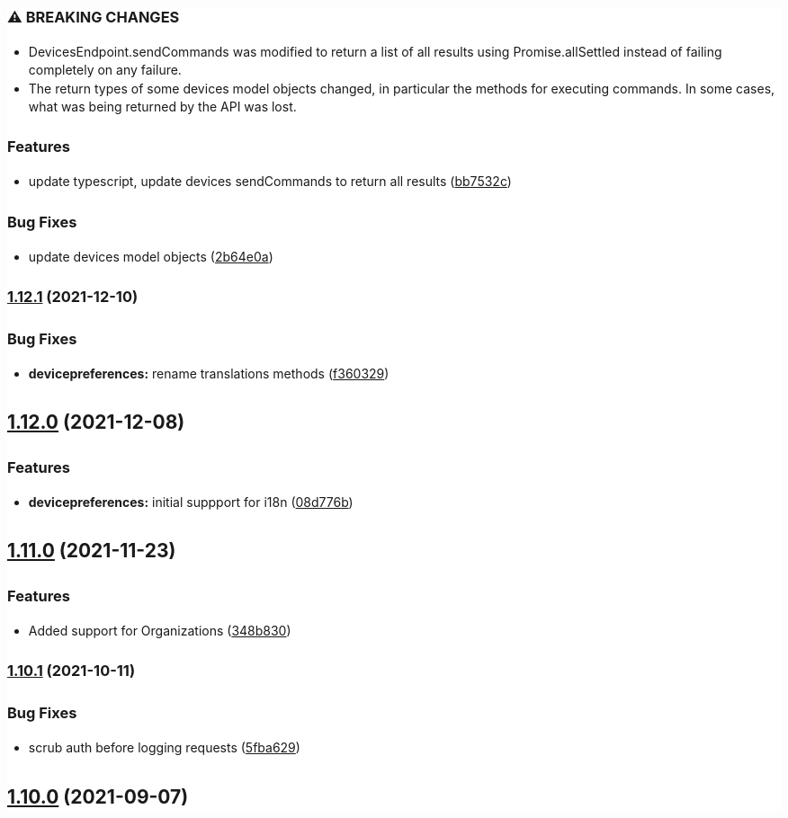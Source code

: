 ### ⚠ BREAKING CHANGES

- DevicesEndpoint.sendCommands was modified to return a list of all results
  using Promise.allSettled instead of failing completely on any failure.
- The return types of some devices model objects changed, in particular the
  methods for executing commands. In some cases, what was being returned by
  the API was lost.

### Features

- update typescript, update devices sendCommands to return all results ([bb7532c](https://github.com/SmartThingsCommunity/smartthings-core-sdk/commit/bb7532c11e75603ca0a421a2656d70c780b4a2e6))

### Bug Fixes

- update devices model objects ([2b64e0a](https://github.com/SmartThingsCommunity/smartthings-core-sdk/commit/2b64e0a017c847ef1f73957bce374426a65bc4f9))

### [1.12.1](https://github.com/SmartThingsCommunity/smartthings-core-sdk/compare/v1.12.0...v1.12.1) (2021-12-10)

### Bug Fixes

- **devicepreferences:** rename translations methods ([f360329](https://github.com/SmartThingsCommunity/smartthings-core-sdk/commit/f3603294b5e0dfe2e8da58fac32ff814c730923e))

## [1.12.0](https://github.com/SmartThingsCommunity/smartthings-core-sdk/compare/v1.11.0...v1.12.0) (2021-12-08)

### Features

- **devicepreferences:** initial suppport for i18n ([08d776b](https://github.com/SmartThingsCommunity/smartthings-core-sdk/commit/08d776b92cb0e4c0900168f64fe1cb090d61bda9))

## [1.11.0](https://github.com/SmartThingsCommunity/smartthings-core-sdk/compare/v1.10.1...v1.11.0) (2021-11-23)

### Features

- Added support for Organizations ([348b830](https://github.com/SmartThingsCommunity/smartthings-core-sdk/commit/348b8303ad853636bbcc22bfc2b90f48ef4beff2))

### [1.10.1](https://github.com/SmartThingsCommunity/smartthings-core-sdk/compare/v1.10.0...v1.10.1) (2021-10-11)

### Bug Fixes

- scrub auth before logging requests ([5fba629](https://github.com/SmartThingsCommunity/smartthings-core-sdk/commit/5fba629f39437853c398f6df4d920ec6ef8c138a))

## [1.10.0](https://github.com/SmartThingsCommunity/smartthings-core-sdk/compare/v1.9.0...v1.10.0) (2021-09-07)
